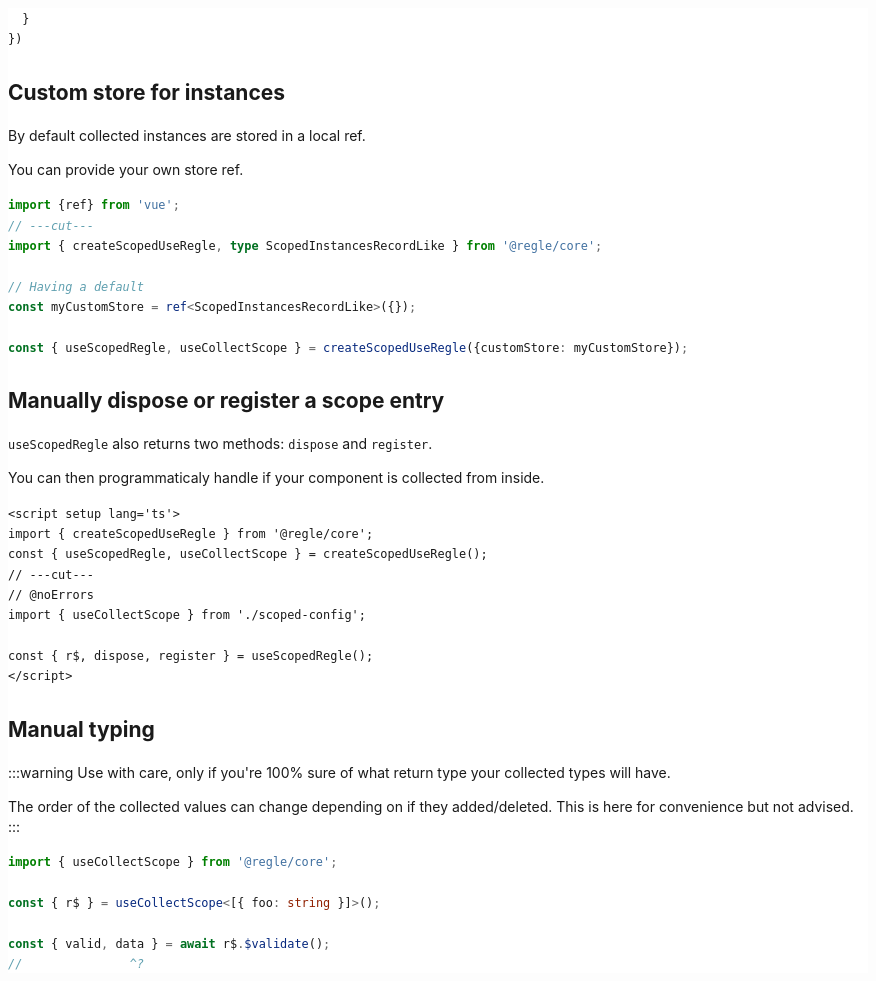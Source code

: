 ```ts twoslash [scoped-config.ts]
  }
})

```


## Custom store for instances

By default collected instances are stored in a local ref. 

You can provide your own store ref.


```ts twoslash
import {ref} from 'vue';
// ---cut---
import { createScopedUseRegle, type ScopedInstancesRecordLike } from '@regle/core';

// Having a default 
const myCustomStore = ref<ScopedInstancesRecordLike>({});

const { useScopedRegle, useCollectScope } = createScopedUseRegle({customStore: myCustomStore});

```

## Manually dispose or register a scope entry

`useScopedRegle` also returns two methods: `dispose` and `register`.

You can then programmaticaly handle if your component is collected from inside.

```vue twoslash
<script setup lang='ts'>
import { createScopedUseRegle } from '@regle/core';
const { useScopedRegle, useCollectScope } = createScopedUseRegle();
// ---cut---
// @noErrors
import { useCollectScope } from './scoped-config';

const { r$, dispose, register } = useScopedRegle();
</script>
```


## Manual typing

:::warning
Use with care, only if you're 100% sure of what return type your collected types will have.

The order of the collected values can change depending on if they added/deleted.
This is here for convenience but not advised.
:::

```ts twoslash
import { useCollectScope } from '@regle/core';

const { r$ } = useCollectScope<[{ foo: string }]>();

const { valid, data } = await r$.$validate();
//               ^?
```
